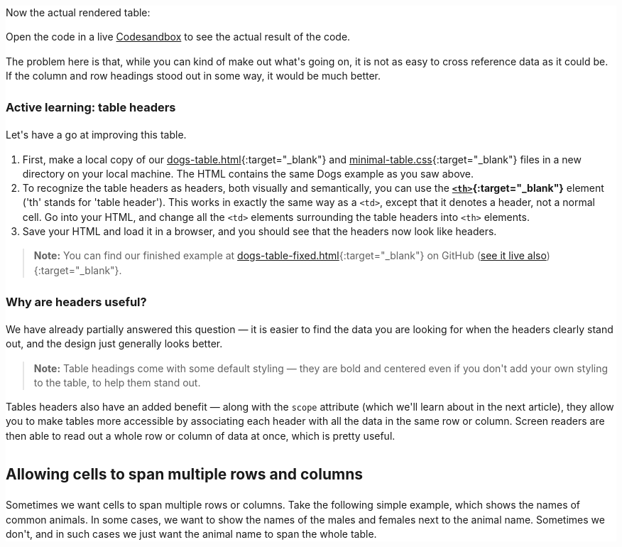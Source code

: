 Now the actual rendered table:

Open the code in a live <a href="https://codesandbox.io/api/v1/sandboxes/define?parameters=N4IgZglgNgpgziAXKADgQwMYGs0HMYB0AVnAPYB2SoGFALjObVSACYwoNvkYTxUC-ggDQgI5NgA8CAC1oBbKMxqMGTRCAA8cWgE9YAPgA6jNACNYAAmDGLF06QBObBwFoaUKGhRwYiC-89vGABuY35jWhYhCOkrGztHZz8ARhQJCzIoCBY7T2xQ8lt0FhYxXBSABjSLACYqiQLw8g0Aem09GCNm2jMDeI1aBy7bWwGWfQAyclM4FGDWyOGRsf0AaXJSbB0F8fjRxYAxKEcdpf3xgFEPNFO9ixWAKQBXNGaWxf73of7Bs_vFgBCDhgMBYt0Ky0WD0wWAsACUnnAfB5wSN_uMAAqkUgsWCoyHjADKgxBkVIuHx530AGFNlgYA4LIT0OReFB8QtvhCBly0SsAIL4Sno_TJABswpWAE5JYtkhVZeMAKwcr5LHl_FYAeQA7uQGYr9ABZUi0aQMlxiFyeHWGo0wO0O967CFUwkQbQWq021W_H68gn6C5oWhlCwACTMEFocENwZjFhgADcGToKDAAORwCywMC0Ugphyx52axYAOQgpnM8AsIYsYGxYJLdxW4ZgaAcukTIYNzddIoA6tAoN3aBZQx4LObExIUMc2MWPty1cYFr1OiBBPwgA&query=file=/index.html" target="_blank">Codesandbox</a> to see the actual result of the code.

The problem here is that, while you can kind of make out what's going on, it is not as easy to cross reference data as it could be. If the column and row headings stood out in some way, it would be much better.

### Active learning: table headers

Let's have a go at improving this table.

1. First, make a local copy of our [dogs-table.html](https://github.com/mdn/learning-area/blob/main/html/tables/basic/dogs-table.html){:target="_blank"} and [minimal-table.css](https://github.com/mdn/learning-area/blob/main/html/tables/basic/minimal-table.css){:target="_blank"} files in a new directory on your local machine. The HTML contains the same Dogs example as you saw above.
2. To recognize the table headers as headers, both visually and semantically, you can use the **[`<th>`](https://developer.mozilla.org/en-US/docs/Web/HTML/Element/th){:target="_blank"}** element ('th' stands for 'table header'). This works in exactly the same way as a `<td>`, except that it denotes a header, not a normal cell. Go into your HTML, and change all the `<td>` elements surrounding the table headers into `<th>` elements.
3. Save your HTML and load it in a browser, and you should see that the headers now look like headers.

> **Note:** You can find our finished example at [dogs-table-fixed.html](https://github.com/mdn/learning-area/blob/main/html/tables/basic/dogs-table-fixed.html){:target="_blank"} on GitHub ([see it live also](https://mdn.github.io/learning-area/html/tables/basic/dogs-table-fixed.html)){:target="_blank"}.

### Why are headers useful?

We have already partially answered this question — it is easier to find the data you are looking for when the headers clearly stand out, and the design just generally looks better.

> **Note:** Table headings come with some default styling — they are bold and centered even if you don't add your own styling to the table, to help them stand out.

Tables headers also have an added benefit — along with the `scope` attribute (which we'll learn about in the next article), they allow you to make tables more accessible by associating each header with all the data in the same row or column. Screen readers are then able to read out a whole row or column of data at once, which is pretty useful.

## Allowing cells to span multiple rows and columns

Sometimes we want cells to span multiple rows or columns. Take the following simple example, which shows the names of common animals. In some cases, we want to show the names of the males and females next to the animal name. Sometimes we don't, and in such cases we just want the animal name to span the whole table.
